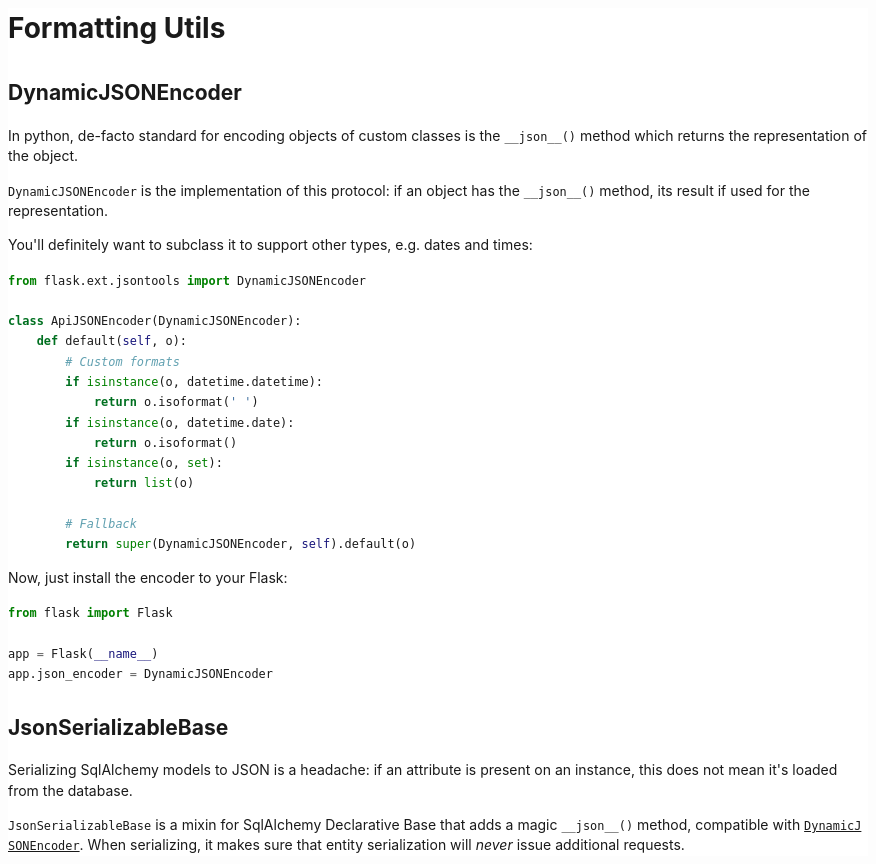 



Formatting Utils
================

DynamicJSONEncoder
-----------

In python, de-facto standard for encoding objects of custom classes is the `__json__()` method which returns 
the representation of the object.

`DynamicJSONEncoder` is the implementation of this protocol: if an object has the `__json__()` method, its result if used for
the representation.

You'll definitely want to subclass it to support other types, e.g. dates and times:

```python
from flask.ext.jsontools import DynamicJSONEncoder

class ApiJSONEncoder(DynamicJSONEncoder):
    def default(self, o):
        # Custom formats
        if isinstance(o, datetime.datetime):
            return o.isoformat(' ')
        if isinstance(o, datetime.date):
            return o.isoformat()
        if isinstance(o, set):
            return list(o)
        
        # Fallback
        return super(DynamicJSONEncoder, self).default(o)
```

Now, just install the encoder to your Flask:

```python
from flask import Flask

app = Flask(__name__)
app.json_encoder = DynamicJSONEncoder
```



JsonSerializableBase
--------------------

Serializing SqlAlchemy models to JSON is a headache: if an attribute is present on an instance, this does not mean
it's loaded from the database.

`JsonSerializableBase` is a mixin for SqlAlchemy Declarative Base that adds a magic `__json__()` method, compatible with
[`DynamicJSONEncoder`](#dynamicjsonencoder). When serializing, it makes sure that entity serialization will *never* issue additional requests.
